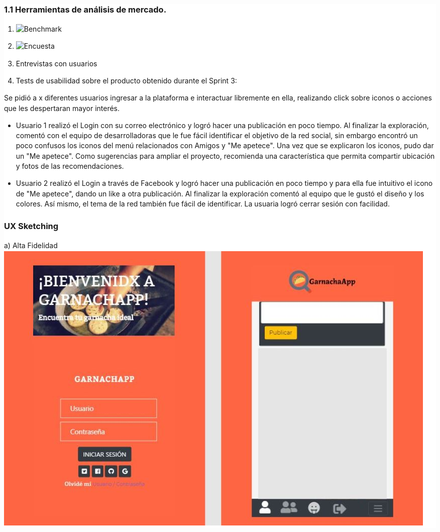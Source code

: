 ### 1.1 Herramientas de análisis de mercado.

1. ![Benchmark](images/Benchmark.jpg)

2. ![Encuesta](images/graficos.jpg) 

3. Entrevistas con usuarios

4. Tests de usabilidad sobre el producto obtenido durante el Sprint 3:

Se pidió a x diferentes usuarios ingresar a la plataforma e interactuar libremente en ella, realizando click sobre iconos o acciones que les despertaran mayor interés.

* Usuario 1 realizó el Login con su correo electrónico y logró hacer una publicación en poco tiempo. Al finalizar la exploración, comentó con el equipo de desarrolladoras que le fue fácil identificar el objetivo de la red social, sin embargo encontró un poco confusos los iconos del menú relacionados con Amigos y "Me apetece".  Una vez que se explicaron los iconos, pudo dar un "Me apetece". Como sugerencias para ampliar el proyecto, recomienda una característica que permita compartir ubicación y fotos de las recomendaciones.

* Usuario 2 realizó el Login a través de Facebook y logró hacer una publicación en poco tiempo y para ella fue intuitivo el icono de "Me apetece", dando un like a otra publicación. Al finalizar la exploración comentó al equipo que le gustó el diseño y los colores. Así mismo, el tema de la red también fue fácil de identificar. La usuaria logró cerrar sesión con facilidad.

### UX Sketching

a) Alta Fidelidad ![Login y NewsFeed Mobile](images/sketchmobile.png)
